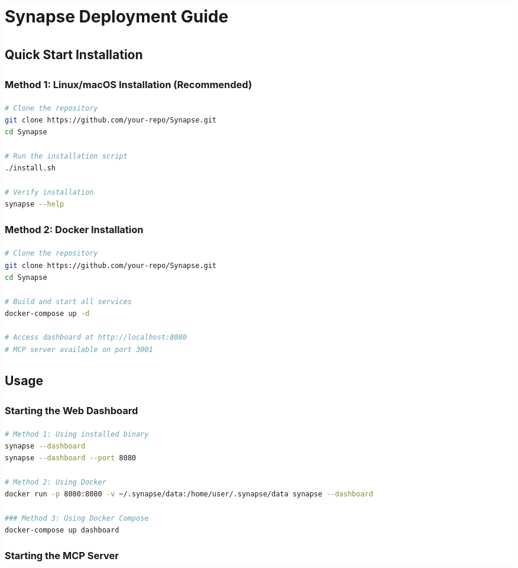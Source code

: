 # Synapse Deployment Guide

## Quick Start Installation

### Method 1: Linux/macOS Installation (Recommended)

```bash
# Clone the repository
git clone https://github.com/your-repo/Synapse.git
cd Synapse

# Run the installation script
./install.sh

# Verify installation
synapse --help
```

### Method 2: Docker Installation

```bash
# Clone the repository
git clone https://github.com/your-repo/Synapse.git
cd Synapse

# Build and start all services
docker-compose up -d

# Access dashboard at http://localhost:8080
# MCP server available on port 3001
```

## Usage

### Starting the Web Dashboard

```bash
# Method 1: Using installed binary
synapse --dashboard
synapse --dashboard --port 8080

# Method 2: Using Docker
docker run -p 8080:8080 -v ~/.synapse/data:/home/user/.synapse/data synapse --dashboard

### Method 3: Using Docker Compose
docker-compose up dashboard
```

### Starting the MCP Server
